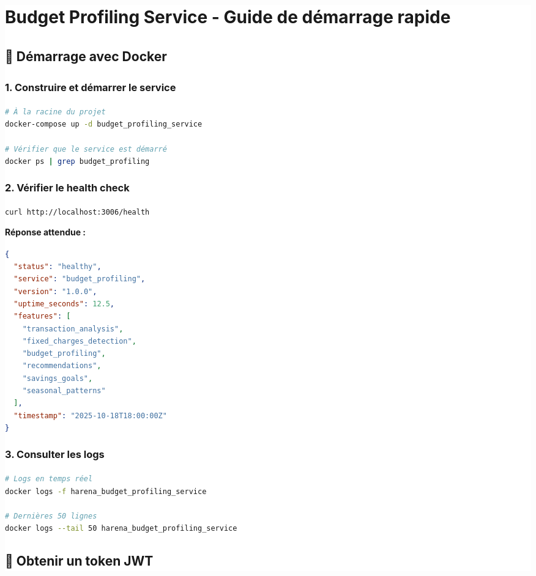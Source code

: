 # Budget Profiling Service - Guide de démarrage rapide

## 🚀 Démarrage avec Docker

### 1. Construire et démarrer le service

```bash
# À la racine du projet
docker-compose up -d budget_profiling_service

# Vérifier que le service est démarré
docker ps | grep budget_profiling
```

### 2. Vérifier le health check

```bash
curl http://localhost:3006/health
```

**Réponse attendue :**
```json
{
  "status": "healthy",
  "service": "budget_profiling",
  "version": "1.0.0",
  "uptime_seconds": 12.5,
  "features": [
    "transaction_analysis",
    "fixed_charges_detection",
    "budget_profiling",
    "recommendations",
    "savings_goals",
    "seasonal_patterns"
  ],
  "timestamp": "2025-10-18T18:00:00Z"
}
```

### 3. Consulter les logs

```bash
# Logs en temps réel
docker logs -f harena_budget_profiling_service

# Dernières 50 lignes
docker logs --tail 50 harena_budget_profiling_service
```

## 🔐 Obtenir un token JWT
